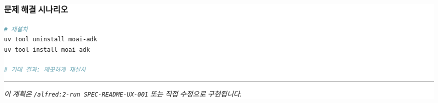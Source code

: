 ### 문제 해결 시나리오
```bash
# 재설치
uv tool uninstall moai-adk
uv tool install moai-adk

# 기대 결과: 깨끗하게 재설치
```

---

_이 계획은 `/alfred:2-run SPEC-README-UX-001` 또는 직접 수정으로 구현됩니다._
